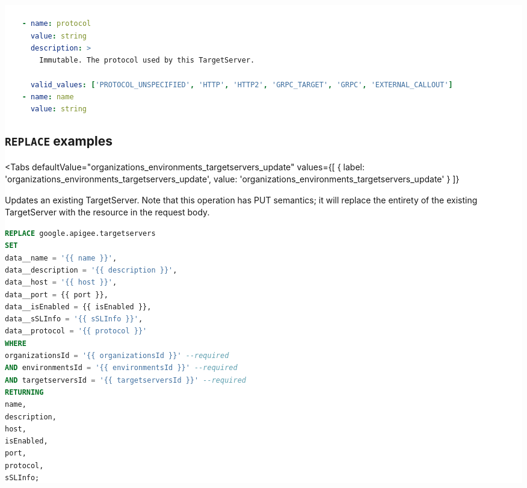 ```yaml
        
    - name: protocol
      value: string
      description: >
        Immutable. The protocol used by this TargetServer.
        
      valid_values: ['PROTOCOL_UNSPECIFIED', 'HTTP', 'HTTP2', 'GRPC_TARGET', 'GRPC', 'EXTERNAL_CALLOUT']
    - name: name
      value: string
```
</TabItem>
</Tabs>


## `REPLACE` examples

<Tabs
    defaultValue="organizations_environments_targetservers_update"
    values={[
        { label: 'organizations_environments_targetservers_update', value: 'organizations_environments_targetservers_update' }
    ]}
>
<TabItem value="organizations_environments_targetservers_update">

Updates an existing TargetServer. Note that this operation has PUT semantics; it will replace the entirety of the existing TargetServer with the resource in the request body.

```sql
REPLACE google.apigee.targetservers
SET 
data__name = '{{ name }}',
data__description = '{{ description }}',
data__host = '{{ host }}',
data__port = {{ port }},
data__isEnabled = {{ isEnabled }},
data__sSLInfo = '{{ sSLInfo }}',
data__protocol = '{{ protocol }}'
WHERE 
organizationsId = '{{ organizationsId }}' --required
AND environmentsId = '{{ environmentsId }}' --required
AND targetserversId = '{{ targetserversId }}' --required
RETURNING
name,
description,
host,
isEnabled,
port,
protocol,
sSLInfo;
```
</TabItem>
</Tabs>
